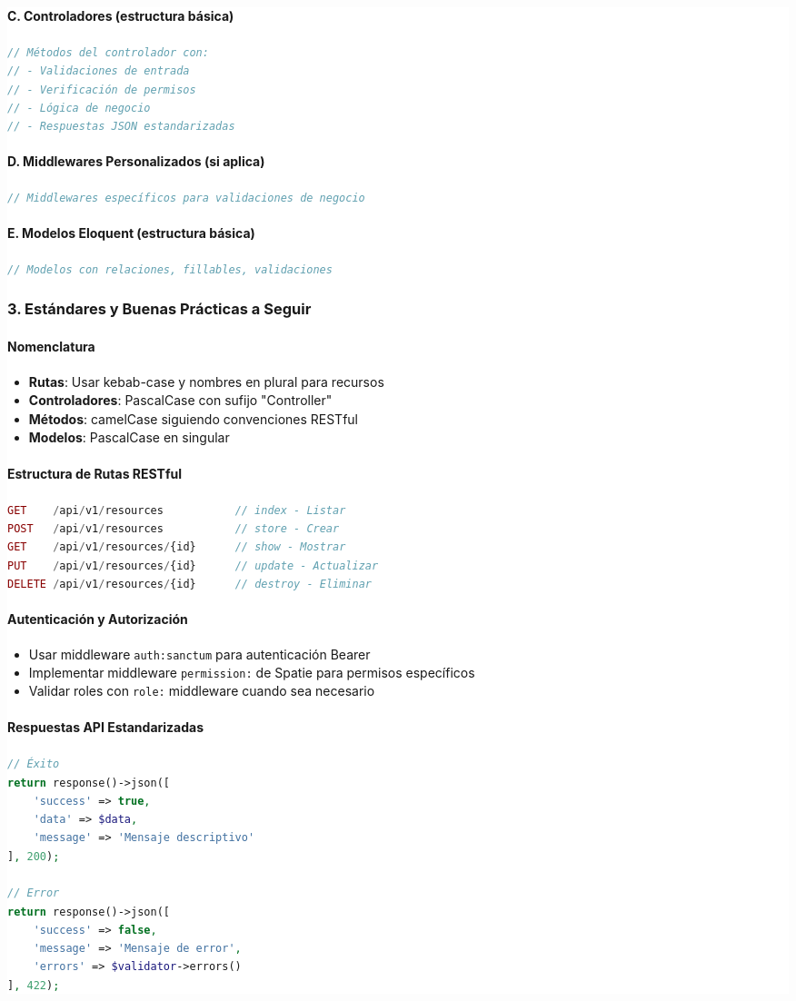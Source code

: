 #### C. Controladores (estructura básica)
```php
// Métodos del controlador con:
// - Validaciones de entrada
// - Verificación de permisos
// - Lógica de negocio
// - Respuestas JSON estandarizadas
```

#### D. Middlewares Personalizados (si aplica)
```php
// Middlewares específicos para validaciones de negocio
```

#### E. Modelos Eloquent (estructura básica)
```php
// Modelos con relaciones, fillables, validaciones
```

### 3. Estándares y Buenas Prácticas a Seguir

#### Nomenclatura
- **Rutas**: Usar kebab-case y nombres en plural para recursos
- **Controladores**: PascalCase con sufijo "Controller"
- **Métodos**: camelCase siguiendo convenciones RESTful
- **Modelos**: PascalCase en singular

#### Estructura de Rutas RESTful
```php
GET    /api/v1/resources           // index - Listar
POST   /api/v1/resources           // store - Crear
GET    /api/v1/resources/{id}      // show - Mostrar
PUT    /api/v1/resources/{id}      // update - Actualizar
DELETE /api/v1/resources/{id}      // destroy - Eliminar
```

#### Autenticación y Autorización
- Usar middleware `auth:sanctum` para autenticación Bearer
- Implementar middleware `permission:` de Spatie para permisos específicos
- Validar roles con `role:` middleware cuando sea necesario

#### Respuestas API Estandarizadas
```php
// Éxito
return response()->json([
    'success' => true,
    'data' => $data,
    'message' => 'Mensaje descriptivo'
], 200);

// Error
return response()->json([
    'success' => false,
    'message' => 'Mensaje de error',
    'errors' => $validator->errors()
], 422);
```
